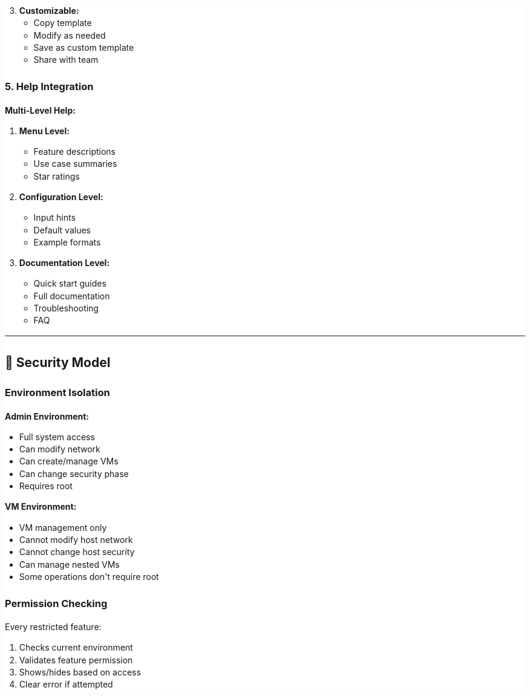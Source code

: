 3. **Customizable:**
   - Copy template
   - Modify as needed
   - Save as custom template
   - Share with team

### **5. Help Integration**

**Multi-Level Help:**

1. **Menu Level:**
   - Feature descriptions
   - Use case summaries
   - Star ratings

2. **Configuration Level:**
   - Input hints
   - Default values
   - Example formats

3. **Documentation Level:**
   - Quick start guides
   - Full documentation
   - Troubleshooting
   - FAQ

---

## 🔐 **Security Model**

### **Environment Isolation**

**Admin Environment:**
- Full system access
- Can modify network
- Can create/manage VMs
- Can change security phase
- Requires root

**VM Environment:**
- VM management only
- Cannot modify host network
- Cannot change host security
- Can manage nested VMs
- Some operations don't require root

### **Permission Checking**

Every restricted feature:
1. Checks current environment
2. Validates feature permission
3. Shows/hides based on access
4. Clear error if attempted
